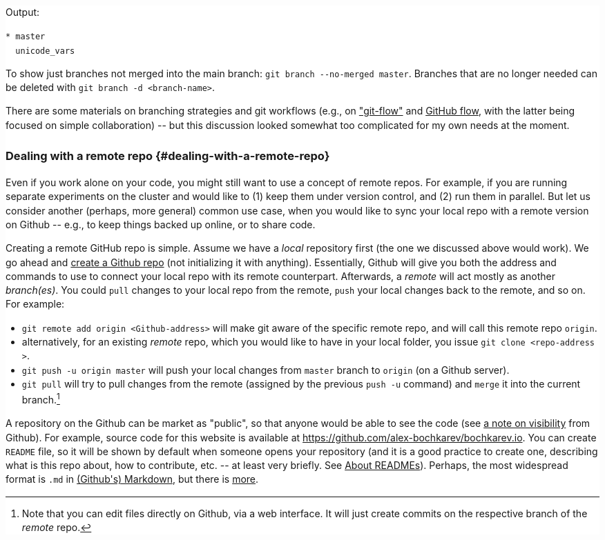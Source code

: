 Output:

```text
* master
  unicode_vars
```

To show just branches not merged into the main branch: `git branch
--no-merged master`. Branches that are no longer needed can be deleted with
`git branch -d <branch-name>`.

There are some materials on branching strategies and git workflows (e.g., on
["git-flow"](https://nvie.com/posts/a-successful-git-branching-model/) and [GitHub flow](https://guides.github.com/introduction/flow/), with the latter being focused on simple
collaboration) -- but this discussion looked somewhat too complicated for my
own needs at the moment.


### Dealing with a remote repo {#dealing-with-a-remote-repo}

Even if you work alone on your code, you might still want to use a concept of
remote repos. For example, if you are running separate experiments on the
cluster and would like to (1) keep them under version control, and (2) run
them in parallel. But let us consider another (perhaps, more general) common
use case, when you would like to sync your local repo with a remote version
on Github -- e.g., to keep things backed up online, or to share code.

Creating a remote GitHub repo is simple. Assume we have a _local_ repository
first (the one we discussed above would work). We go ahead and [create a
Github repo](https://docs.github.com/en/github/getting-started-with-github/create-a-repo) (not initializing it with anything). Essentially, Github will
give you both the address and commands to use to connect your local repo with
its remote counterpart. Afterwards, a _remote_ will act mostly as another
_branch(es)_. You could `pull` changes to your local repo from the remote,
`push` your local changes back to the remote, and so on. For example:

-   `git remote add origin <Github-address>` will make git aware of the specific
    remote repo, and will call this remote repo `origin`.
-   alternatively, for an existing _remote_ repo, which you would like to have in
    your local folder, you issue `git clone <repo-address>`.
-   `git push -u origin master` will push your local changes from `master` branch
    to `origin` (on a Github server).
-   `git pull` will try to pull changes from the remote (assigned by the previous
    `push -u` command) and `merge` it into the current branch.[^fn:3]

A repository on the Github can be market as "public", so that anyone would be
able to see the code (see [a note on visibility](https://docs.github.com/en/github/creating-cloning-and-archiving-repositories/about-repository-visibility) from Github). For example,
source code for this website is available at
<https://github.com/alex-bochkarev/bochkarev.io>. You can create `README` file,
so it will be shown by default when someone opens your repository (and it is a
good practice to create one, describing what is this repo about, how to
contribute, etc. -- at least very briefly. See [About READMEs](https://docs.github.com/en/github/creating-cloning-and-archiving-repositories/about-readmes)). Perhaps, the
most widespread format is `.md` in [(Github's) Markdown](https://guides.github.com/features/mastering-markdown/), but there is [more](https://github.com/github/markup/blob/master/README.md#markups).


[^fn:1]: Note that you do not need a Github account to work with git. I have several repos completely offline -- just to track versions locally. You do not loose anything this way, except collaboration features and an off-site backup.
[^fn:2]: Note that you can make a repo "private", so no one by default will have access, besides you. (see the [docs](https://docs.github.com/en/github/creating-cloning-and-archiving-repositories/about-repository-visibility))
[^fn:3]: Note that you can edit files directly on Github, via a web interface. It will just create commits on the respective branch of the _remote_ repo.